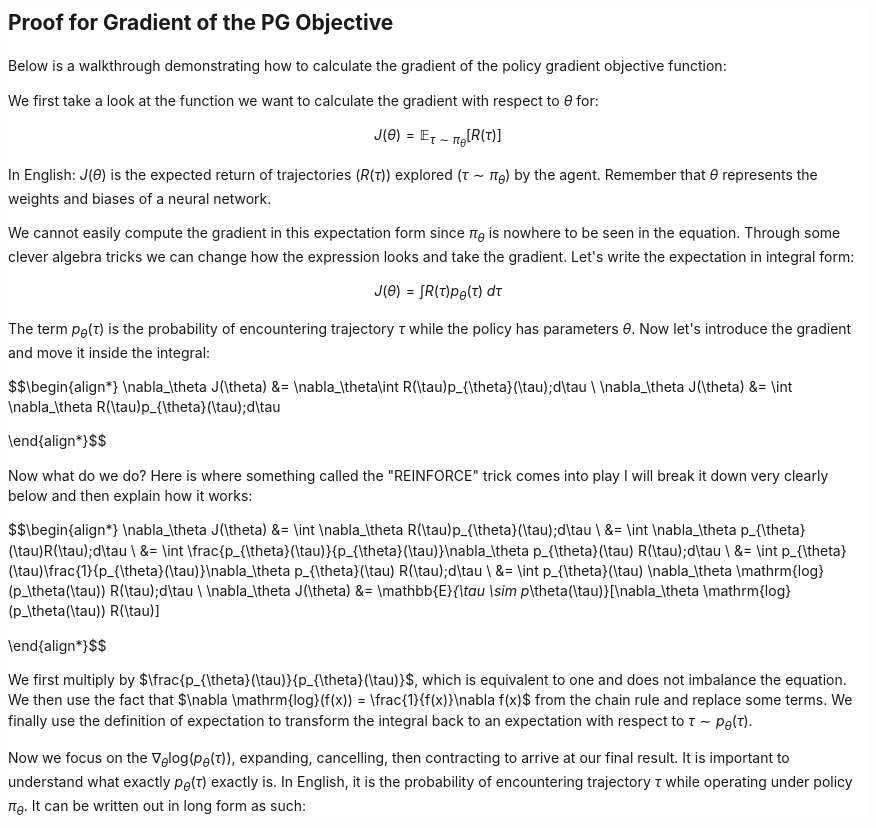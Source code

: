 ## Proof for Gradient of the PG Objective

Below is a walkthrough demonstrating how to calculate the gradient of
the policy gradient objective function:

We first take a look at the function we want to calculate the gradient
with respect to $\theta$ for:

$$J(\theta) = \mathbb{E}_{\tau \sim \pi_\theta}[R(\tau)]$$

In English: $J(\theta)$ is the expected return of trajectories
($R(\tau)$) explored ($\tau \sim \pi_\theta$) by the agent. Remember
that $\theta$ represents the weights and biases of a neural network.

We cannot easily compute the gradient in this expectation form since
$\pi_\theta$ is nowhere to be seen in the equation. Through some clever
algebra tricks we can change how the expression looks and take the
gradient. Let's write the expectation in integral form:

$$J(\theta) = \int R(\tau)p_{\theta}(\tau)\;d\tau$$

The term $p_\theta(\tau)$ is the probability of encountering trajectory
$\tau$ while the policy has parameters $\theta$. Now let's introduce the
gradient and move it inside the integral:

$$\begin{align*}
        \nabla_\theta J(\theta) &= \nabla_\theta\int R(\tau)p_{\theta}(\tau)\;d\tau \\
        \nabla_\theta J(\theta) &= \int \nabla_\theta R(\tau)p_{\theta}(\tau)\;d\tau
    
\end{align*}$$

Now what do we do? Here is where something called the "REINFORCE" trick
comes into play I will break it down very clearly below and then explain
how it works:

$$\begin{align*}
        \nabla_\theta J(\theta) &= \int \nabla_\theta R(\tau)p_{\theta}(\tau)\;d\tau \\
        &= \int \nabla_\theta p_{\theta}(\tau)R(\tau)\;d\tau \\
        &= \int \frac{p_{\theta}(\tau)}{p_{\theta}(\tau)}\nabla_\theta p_{\theta}(\tau) R(\tau)\;d\tau \\
        &= \int p_{\theta}(\tau)\frac{1}{p_{\theta}(\tau)}\nabla_\theta p_{\theta}(\tau) R(\tau)\;d\tau \\
        &= \int p_{\theta}(\tau) \nabla_\theta \mathrm{log}(p_\theta(\tau)) R(\tau)\;d\tau \\
        \nabla_\theta J(\theta) &= \mathbb{E}_{\tau \sim p_\theta(\tau)}[\nabla_\theta \mathrm{log}(p_\theta(\tau)) R(\tau)] 
    
\end{align*}$$

We first multiply by $\frac{p_{\theta}(\tau)}{p_{\theta}(\tau)}$, which
is equivalent to one and does not imbalance the equation. We then use
the fact that $\nabla \mathrm{log}(f(x)) = \frac{1}{f(x)}\nabla f(x)$
from the chain rule and replace some terms. We finally use the
definition of expectation to transform the integral back to an
expectation with respect to $\tau \sim p_\theta(\tau)$.

Now we focus on the $\nabla_\theta \mathrm{log}(p_\theta(\tau))$,
expanding, cancelling, then contracting to arrive at our final result.
It is important to understand what exactly $p_\theta(\tau)$ exactly is.
In English, it is the probability of encountering trajectory $\tau$
while operating under policy $\pi_\theta$. It can be written out in long
form as such:
